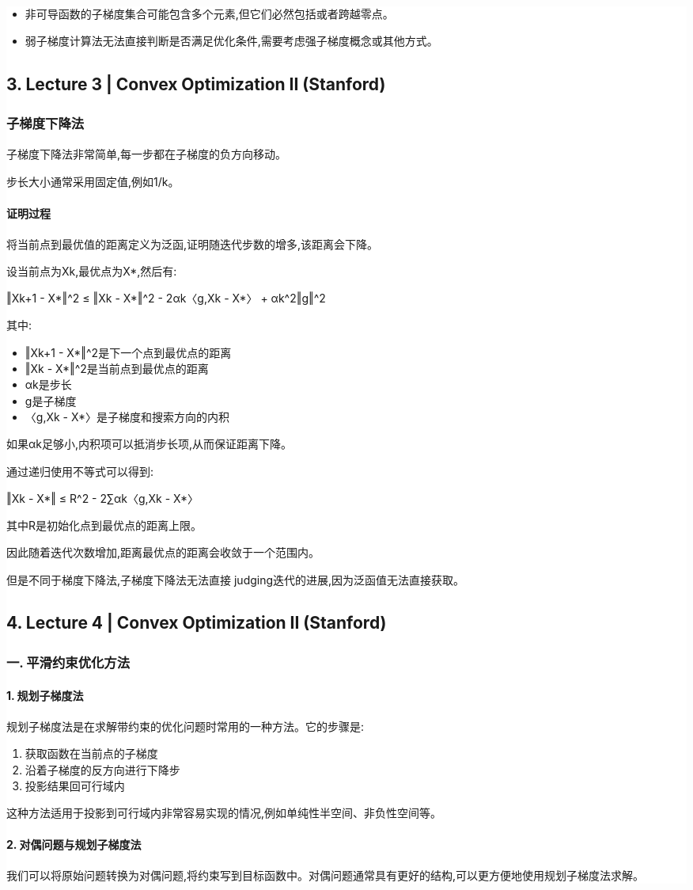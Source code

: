 - 非可导函数的子梯度集合可能包含多个元素,但它们必然包括或者跨越零点。

- 弱子梯度计算法无法直接判断是否满足优化条件,需要考虑强子梯度概念或其他方式。

## 3. Lecture 3 | Convex Optimization II (Stanford)

### 子梯度下降法

子梯度下降法非常简单,每一步都在子梯度的负方向移动。

步长大小通常采用固定值,例如1/k。

#### 证明过程

将当前点到最优值的距离定义为泛函,证明随迭代步数的增多,该距离会下降。

设当前点为Xk,最优点为X*,然后有:

‖Xk+1 - X*‖^2 ≤ ‖Xk - X*‖^2 - 2αk〈g,Xk - X*〉 + αk^2‖g‖^2  

其中:

- ‖Xk+1 - X*‖^2是下一个点到最优点的距离
- ‖Xk - X*‖^2是当前点到最优点的距离
- αk是步长
- g是子梯度
- 〈g,Xk - X*〉是子梯度和搜索方向的内积

如果αk足够小,内积项可以抵消步长项,从而保证距离下降。

通过递归使用不等式可以得到:

‖Xk - X*‖ ≤ R^2 - 2∑αk〈g,Xk - X*〉

其中R是初始化点到最优点的距离上限。

因此随着迭代次数增加,距离最优点的距离会收敛于一个范围内。

但是不同于梯度下降法,子梯度下降法无法直接 judging迭代的进展,因为泛函值无法直接获取。

## 4. Lecture 4 | Convex Optimization II (Stanford)

### 一. 平滑约束优化方法

#### 1. 规划子梯度法

规划子梯度法是在求解带约束的优化问题时常用的一种方法。它的步骤是:

1. 获取函数在当前点的子梯度
2. 沿着子梯度的反方向进行下降步
3. 投影结果回可行域内

这种方法适用于投影到可行域内非常容易实现的情况,例如单纯性半空间、非负性空间等。

#### 2. 对偶问题与规划子梯度法

我们可以将原始问题转换为对偶问题,将约束写到目标函数中。对偶问题通常具有更好的结构,可以更方便地使用规划子梯度法求解。
